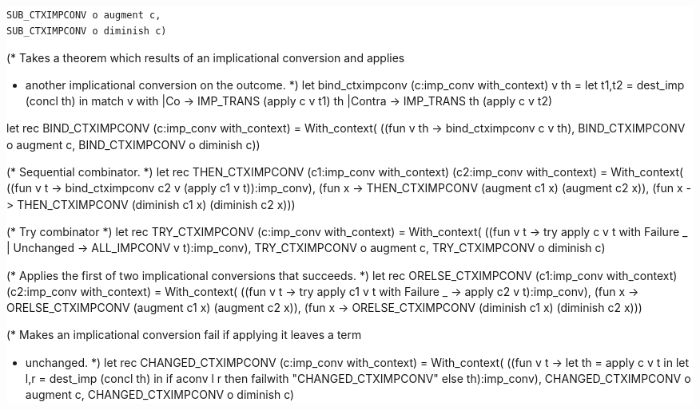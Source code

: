     SUB_CTXIMPCONV o augment c,
    SUB_CTXIMPCONV o diminish c)

(* Takes a theorem which results of an implicational conversion and applies
 * another implicational conversion on the outcome.
 *)
let bind_ctximpconv (c:imp_conv with_context) v th =
  let t1,t2 = dest_imp (concl th) in
  match v with
  |Co -> IMP_TRANS (apply c v t1) th
  |Contra -> IMP_TRANS th (apply c v t2)

let rec BIND_CTXIMPCONV (c:imp_conv with_context) =
  With_context(
    ((fun v th -> bind_ctximpconv c v th),
    BIND_CTXIMPCONV o augment c,
    BIND_CTXIMPCONV o diminish c))

(* Sequential combinator. *)
let rec THEN_CTXIMPCONV (c1:imp_conv with_context) (c2:imp_conv with_context) =
  With_context(
    ((fun v t -> bind_ctximpconv c2 v (apply c1 v t)):imp_conv),
    (fun x -> THEN_CTXIMPCONV (augment c1 x) (augment c2 x)),
    (fun x -> THEN_CTXIMPCONV (diminish c1 x) (diminish c2 x)))

(* Try combinator *)
let rec TRY_CTXIMPCONV (c:imp_conv with_context) =
    With_context(
      ((fun v t ->
        try apply c v t
        with Failure _ | Unchanged -> ALL_IMPCONV v t):imp_conv),
      TRY_CTXIMPCONV o augment c,
      TRY_CTXIMPCONV o diminish c)


(* Applies the first of two implicational conversions that succeeds. *)
let rec ORELSE_CTXIMPCONV
  (c1:imp_conv with_context) (c2:imp_conv with_context) =
  With_context(
    ((fun v t -> try apply c1 v t with Failure _ -> apply c2 v t):imp_conv),
    (fun x -> ORELSE_CTXIMPCONV (augment c1 x) (augment c2 x)),
    (fun x -> ORELSE_CTXIMPCONV (diminish c1 x) (diminish c2 x)))

(* Makes an implicational conversion fail if applying it leaves a term
 * unchanged.
 *)
let rec CHANGED_CTXIMPCONV (c:imp_conv with_context) =
  With_context(
    ((fun v t ->
      let th = apply c v t in
      let l,r = dest_imp (concl th) in
      if aconv l r then failwith "CHANGED_CTXIMPCONV" else th):imp_conv),
    CHANGED_CTXIMPCONV o augment c,
    CHANGED_CTXIMPCONV o diminish c)
